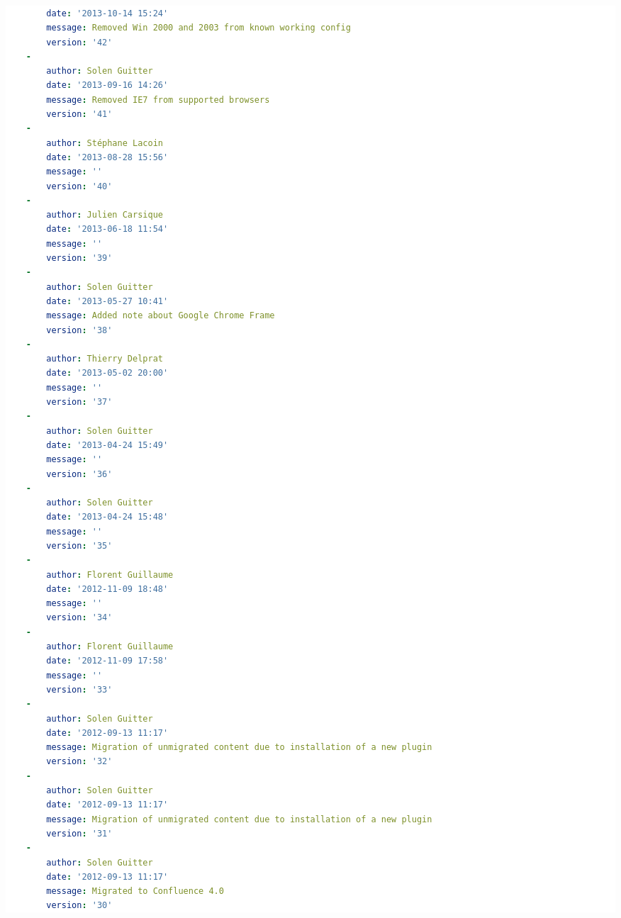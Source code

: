 ```yaml
        date: '2013-10-14 15:24'
        message: Removed Win 2000 and 2003 from known working config
        version: '42'
    - 
        author: Solen Guitter
        date: '2013-09-16 14:26'
        message: Removed IE7 from supported browsers
        version: '41'
    - 
        author: Stéphane Lacoin
        date: '2013-08-28 15:56'
        message: ''
        version: '40'
    - 
        author: Julien Carsique
        date: '2013-06-18 11:54'
        message: ''
        version: '39'
    - 
        author: Solen Guitter
        date: '2013-05-27 10:41'
        message: Added note about Google Chrome Frame
        version: '38'
    - 
        author: Thierry Delprat
        date: '2013-05-02 20:00'
        message: ''
        version: '37'
    - 
        author: Solen Guitter
        date: '2013-04-24 15:49'
        message: ''
        version: '36'
    - 
        author: Solen Guitter
        date: '2013-04-24 15:48'
        message: ''
        version: '35'
    - 
        author: Florent Guillaume
        date: '2012-11-09 18:48'
        message: ''
        version: '34'
    - 
        author: Florent Guillaume
        date: '2012-11-09 17:58'
        message: ''
        version: '33'
    - 
        author: Solen Guitter
        date: '2012-09-13 11:17'
        message: Migration of unmigrated content due to installation of a new plugin
        version: '32'
    - 
        author: Solen Guitter
        date: '2012-09-13 11:17'
        message: Migration of unmigrated content due to installation of a new plugin
        version: '31'
    - 
        author: Solen Guitter
        date: '2012-09-13 11:17'
        message: Migrated to Confluence 4.0
        version: '30'
```